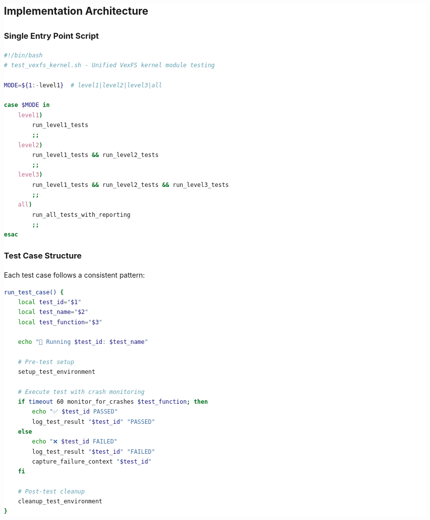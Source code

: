 ## Implementation Architecture

### Single Entry Point Script
```bash
#!/bin/bash
# test_vexfs_kernel.sh - Unified VexFS kernel module testing

MODE=${1:-level1}  # level1|level2|level3|all

case $MODE in
    level1)
        run_level1_tests
        ;;
    level2)
        run_level1_tests && run_level2_tests
        ;;
    level3)
        run_level1_tests && run_level2_tests && run_level3_tests
        ;;
    all)
        run_all_tests_with_reporting
        ;;
esac
```

### Test Case Structure
Each test case follows a consistent pattern:

```bash
run_test_case() {
    local test_id="$1"
    local test_name="$2"
    local test_function="$3"
    
    echo "🧪 Running $test_id: $test_name"
    
    # Pre-test setup
    setup_test_environment
    
    # Execute test with crash monitoring
    if timeout 60 monitor_for_crashes $test_function; then
        echo "✅ $test_id PASSED"
        log_test_result "$test_id" "PASSED"
    else
        echo "❌ $test_id FAILED"
        log_test_result "$test_id" "FAILED"
        capture_failure_context "$test_id"
    fi
    
    # Post-test cleanup
    cleanup_test_environment
}
```
